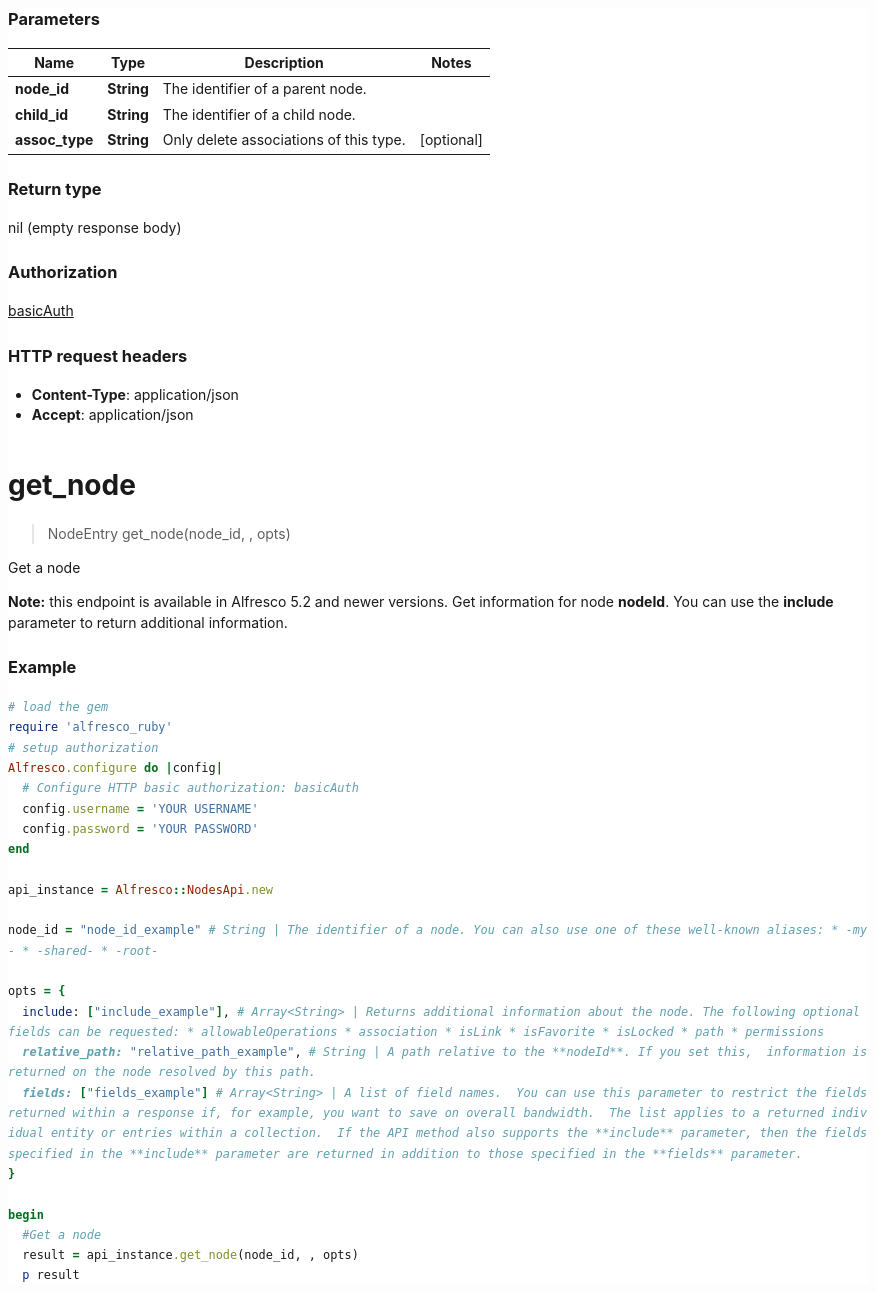 ### Parameters

Name | Type | Description  | Notes
------------- | ------------- | ------------- | -------------
 **node_id** | **String**| The identifier of a parent node. | 
 **child_id** | **String**| The identifier of a child node. | 
 **assoc_type** | **String**| Only delete associations of this type. | [optional] 

### Return type

nil (empty response body)

### Authorization

[basicAuth](../README.md#basicAuth)

### HTTP request headers

 - **Content-Type**: application/json
 - **Accept**: application/json



# **get_node**
> NodeEntry get_node(node_id, , opts)

Get a node

**Note:** this endpoint is available in Alfresco 5.2 and newer versions.  Get information for node **nodeId**.  You can use the **include** parameter to return additional information. 

### Example
```ruby
# load the gem
require 'alfresco_ruby'
# setup authorization
Alfresco.configure do |config|
  # Configure HTTP basic authorization: basicAuth
  config.username = 'YOUR USERNAME'
  config.password = 'YOUR PASSWORD'
end

api_instance = Alfresco::NodesApi.new

node_id = "node_id_example" # String | The identifier of a node. You can also use one of these well-known aliases: * -my- * -shared- * -root- 

opts = { 
  include: ["include_example"], # Array<String> | Returns additional information about the node. The following optional fields can be requested: * allowableOperations * association * isLink * isFavorite * isLocked * path * permissions 
  relative_path: "relative_path_example", # String | A path relative to the **nodeId**. If you set this,  information is returned on the node resolved by this path. 
  fields: ["fields_example"] # Array<String> | A list of field names.  You can use this parameter to restrict the fields returned within a response if, for example, you want to save on overall bandwidth.  The list applies to a returned individual entity or entries within a collection.  If the API method also supports the **include** parameter, then the fields specified in the **include** parameter are returned in addition to those specified in the **fields** parameter. 
}

begin
  #Get a node
  result = api_instance.get_node(node_id, , opts)
  p result
```